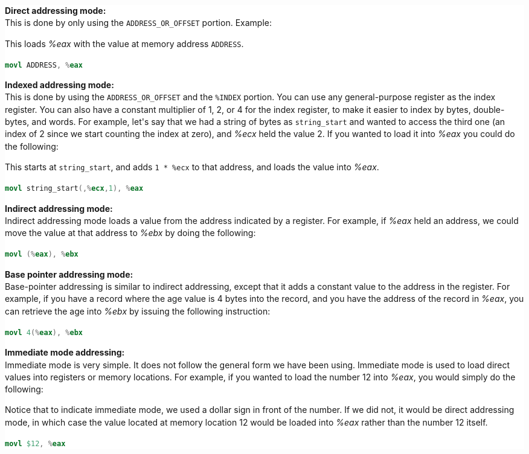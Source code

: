 **Direct addressing mode:**  
This is done by only using the `ADDRESS_OR_OFFSET` portion. Example:

This loads *%eax* with the value at memory address `ADDRESS`.

``` gnuassembler
movl ADDRESS, %eax
```

**Indexed addressing mode:**  
This is done by using the `ADDRESS_OR_OFFSET` and the `%INDEX` portion.
You can use any general-purpose register as the index register. You can
also have a constant multiplier of 1, 2, or 4 for the index register, to
make it easier to index by bytes, double-bytes, and words. For example,
let's say that we had a string of bytes as `string_start` and wanted to
access the third one (an index of 2 since we start counting the index at
zero), and *%ecx* held the value 2. If you wanted to load it into *%eax*
you could do the following:

This starts at `string_start`, and adds `1 * %ecx` to that address, and
loads the value into *%eax*.

``` gnuassembler
movl string_start(,%ecx,1), %eax
```

**Indirect addressing mode:**  
Indirect addressing mode loads a value from the address indicated by a
register. For example, if *%eax* held an address, we could move the
value at that address to *%ebx* by doing the following:

``` gnuassembler
movl (%eax), %ebx
```

**Base pointer addressing mode:**  
Base-pointer addressing is similar to indirect addressing, except that
it adds a constant value to the address in the register. For example, if
you have a record where the age value is 4 bytes into the record, and
you have the address of the record in *%eax*, you can retrieve the age
into *%ebx* by issuing the following instruction:

``` gnuassembler
movl 4(%eax), %ebx
```

**Immediate mode addressing:**  
Immediate mode is very simple. It does not follow the general form we
have been using. Immediate mode is used to load direct values into
registers or memory locations. For example, if you wanted to load the
number 12 into *%eax*, you would simply do the following:

Notice that to indicate immediate mode, we used a dollar sign in front
of the number. If we did not, it would be direct addressing mode, in
which case the value located at memory location 12 would be loaded into
*%eax* rather than the number 12 itself.

``` gnuassembler
movl $12, %eax
```
